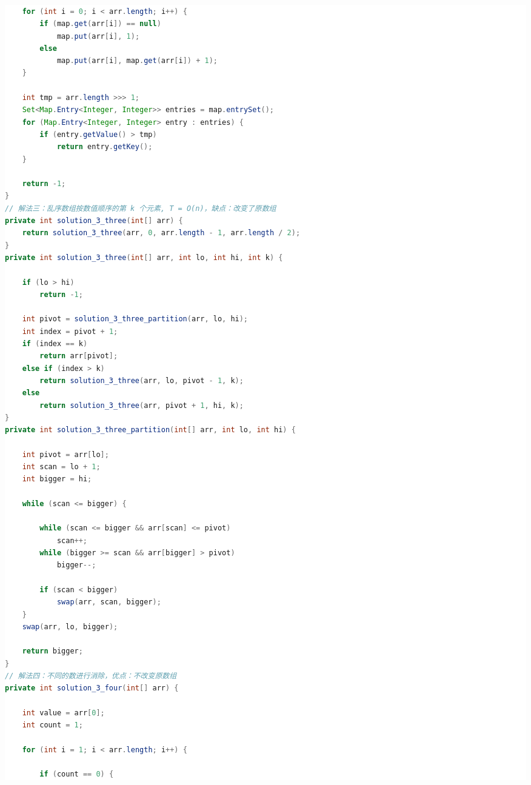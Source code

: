 ```java
    for (int i = 0; i < arr.length; i++) {
        if (map.get(arr[i]) == null)
            map.put(arr[i], 1);
        else 
            map.put(arr[i], map.get(arr[i]) + 1);
    }

    int tmp = arr.length >>> 1;
    Set<Map.Entry<Integer, Integer>> entries = map.entrySet();
    for (Map.Entry<Integer, Integer> entry : entries) {
        if (entry.getValue() > tmp)
            return entry.getKey();
    }

    return -1;
}
// 解法三：乱序数组按数值顺序的第 k 个元素, T = O(n)，缺点：改变了原数组
private int solution_3_three(int[] arr) {
    return solution_3_three(arr, 0, arr.length - 1, arr.length / 2);
}
private int solution_3_three(int[] arr, int lo, int hi, int k) {

    if (lo > hi)
        return -1;

    int pivot = solution_3_three_partition(arr, lo, hi);
    int index = pivot + 1;
    if (index == k)
        return arr[pivot];
    else if (index > k)
        return solution_3_three(arr, lo, pivot - 1, k);
    else
        return solution_3_three(arr, pivot + 1, hi, k);
}
private int solution_3_three_partition(int[] arr, int lo, int hi) {

    int pivot = arr[lo];
    int scan = lo + 1;
    int bigger = hi;

    while (scan <= bigger) {

        while (scan <= bigger && arr[scan] <= pivot)
            scan++;
        while (bigger >= scan && arr[bigger] > pivot)
            bigger--;

        if (scan < bigger)
            swap(arr, scan, bigger);
    }
    swap(arr, lo, bigger);

    return bigger;
}
// 解法四：不同的数进行消除，优点：不改变原数组
private int solution_3_four(int[] arr) {

    int value = arr[0];
    int count = 1;

    for (int i = 1; i < arr.length; i++) {

        if (count == 0) {
```